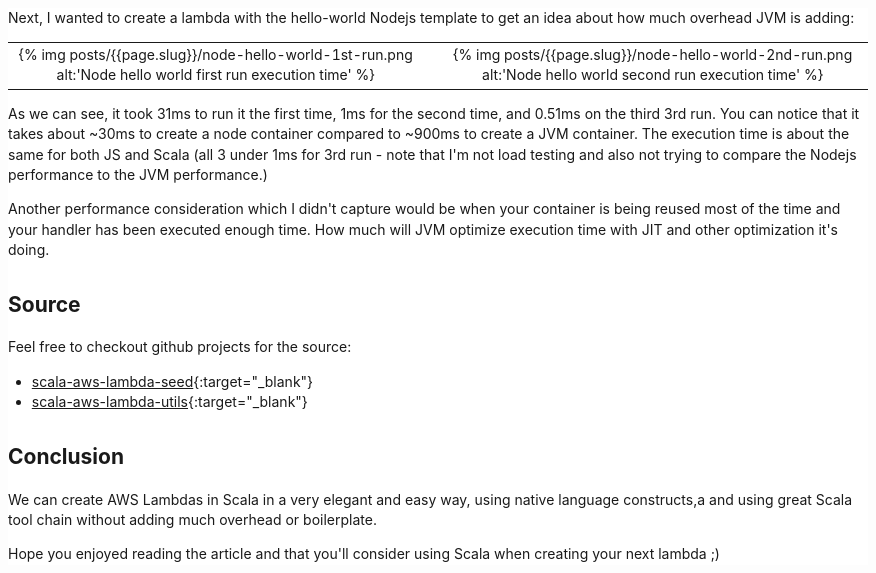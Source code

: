 Next, I wanted to create a lambda with the hello-world Nodejs template to get an idea about how much overhead JVM is adding:

|   |   |   |
|:-:    |:-:    |:-:    |
| {% img posts/{{page.slug}}/node-hello-world-1st-run.png alt:'Node hello world first run execution time' %} | | {% img posts/{{page.slug}}/node-hello-world-2nd-run.png alt:'Node hello world second run execution time' %} | | {% img posts/{{page.slug}}/node-hello-world-3rd-run.png alt:'Node hello world third run execution time' %} |


As we can see, it took 31ms to run it the first time, 1ms for the second time, and 0.51ms on the third 3rd run. You can notice that it takes about ~30ms to create a node container compared to ~900ms to create a JVM container. The execution time is about the same for both JS and Scala (all 3 under 1ms for 3rd run - note that I'm not load testing and also not trying to compare the Nodejs performance to the JVM performance.)

Another performance consideration which I didn't capture would be when your container is being reused most of the time and your handler has been executed enough time. How much will JVM optimize execution time with JIT and other optimization it's doing.


## Source

Feel free to checkout github projects for the source:

* [scala-aws-lambda-seed](https://github.com/yeghishe/scala-aws-lambda-seed){:target="_blank"} 
* [scala-aws-lambda-utils](https://github.com/yeghishe/scala-aws-lambda-utils){:target="_blank"} 

## Conclusion

We can create AWS Lambdas in Scala in a very elegant and easy way, using native language constructs,a and using great Scala tool chain without adding much overhead or boilerplate.

Hope you enjoyed reading the article and that you'll consider using Scala when creating your next lambda ;)

